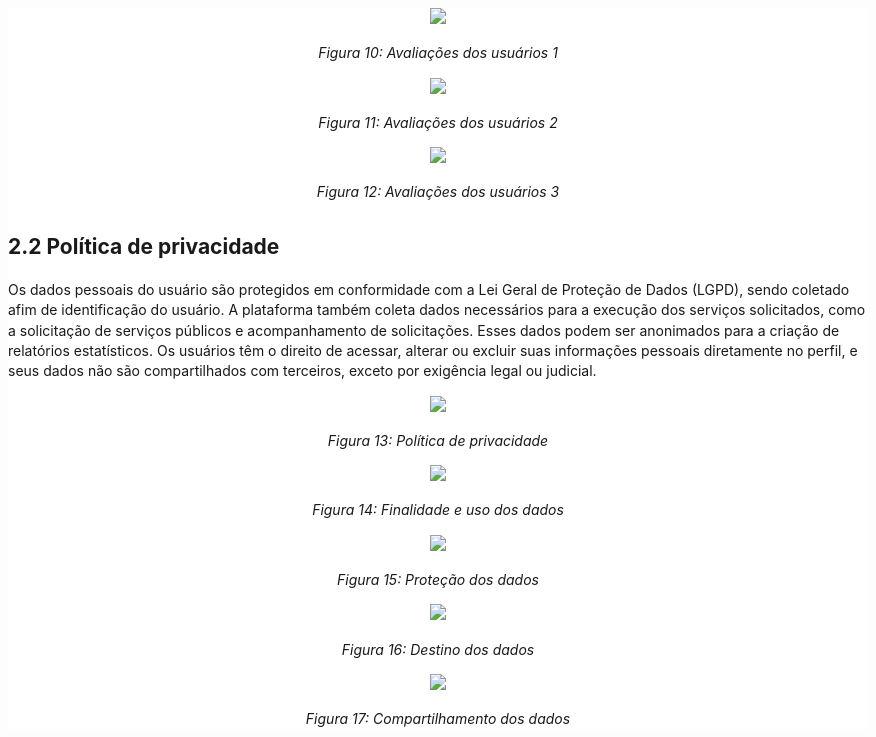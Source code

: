 <p align="center">
  <img src="https://raw.githubusercontent.com/Requisitos-de-Software/2025.1-e-GDF/refs/heads/main/docs/assets/elicitacao/Analise_de_documentos/AD5.PNG" width="600">
</p>
<p align="center"><i>Figura 10: Avaliações dos usuários 1</i></p>


<p align="center">
  <img src="https://raw.githubusercontent.com/Requisitos-de-Software/2025.1-e-GDF/refs/heads/main/docs/assets/elicitacao/Analise_de_documentos/AD7.PNG" width="600">
</p>
<p align="center"><i>Figura 11: Avaliações dos usuários 2</i></p>

<p align="center">
  <img src="https://raw.githubusercontent.com/Requisitos-de-Software/2025.1-e-GDF/refs/heads/main/docs/assets/elicitacao/Analise_de_documentos/AD8.PNG" width="600">
</p>
<p align="center"><i>Figura 12: Avaliações dos usuários 3</i></p>

## 2.2 Política de privacidade

Os dados pessoais do usuário são protegidos em conformidade com a Lei Geral de Proteção de Dados (LGPD), sendo coletado afim de identificação do usuário. A plataforma também coleta dados necessários para a execução dos serviços solicitados, como a solicitação de serviços públicos e acompanhamento de solicitações. Esses dados podem ser anonimados para a criação de relatórios estatísticos. Os usuários têm o direito de acessar, alterar ou excluir suas informações pessoais diretamente no perfil, e seus dados não são compartilhados com terceiros, exceto por exigência legal ou judicial. 

<p align="center">
  <img src="https://raw.githubusercontent.com/Requisitos-de-Software/2025.1-e-GDF/refs/heads/main/docs/assets/elicitacao/Analise_de_documentos/AD17.PNG" width="600">
</p>
<p align="center"><i>Figura 13: Política de privacidade</i></p>

<p align="center">
  <img src="https://raw.githubusercontent.com/Requisitos-de-Software/2025.1-e-GDF/refs/heads/main/docs/assets/elicitacao/Analise_de_documentos/AD18.PNG" width="600">
</p>
<p align="center"><i>Figura 14: Finalidade e uso dos dados</i></p>

<p align="center">
  <img src="https://raw.githubusercontent.com/Requisitos-de-Software/2025.1-e-GDF/refs/heads/main/docs/assets/elicitacao/Analise_de_documentos/AD19.PNG" width="600">
</p>
<p align="center"><i>Figura 15: Proteção dos dados</i></p>

<p align="center">
  <img src="https://raw.githubusercontent.com/Requisitos-de-Software/2025.1-e-GDF/refs/heads/main/docs/assets/elicitacao/Analise_de_documentos/AD20.PNG" width="600">
</p>
<p align="center"><i>Figura 16: Destino dos dados</i></p>

<p align="center">
  <img src="https://raw.githubusercontent.com/Requisitos-de-Software/2025.1-e-GDF/refs/heads/main/docs/assets/elicitacao/Analise_de_documentos/AD21.PNG" width="600">
</p>
<p align="center"><i>Figura 17: Compartilhamento dos dados</i></p>
